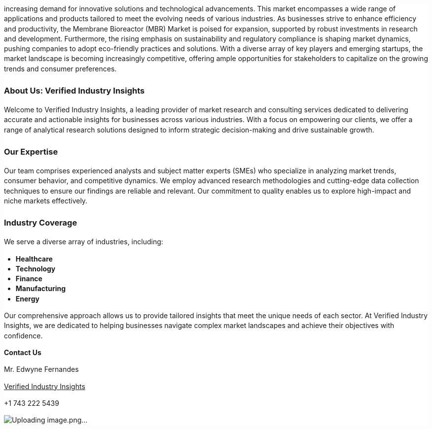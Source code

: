 increasing demand for innovative solutions and technological advancements. This market encompasses a wide range of applications and products tailored to meet the evolving needs of various industries. As businesses strive to enhance efficiency and productivity, the Membrane Bioreactor (MBR) Market is poised for expansion, supported by robust investments in research and development. Furthermore, the rising emphasis on sustainability and regulatory compliance is shaping market dynamics, pushing companies to adopt eco-friendly practices and solutions. With a diverse array of key players and emerging startups, the market landscape is becoming increasingly competitive, offering ample opportunities for stakeholders to capitalize on the growing trends and consumer preferences.</p><h3>About Us: Verified Industry Insights</h3><p>Welcome to Verified Industry Insights, a leading provider of market research and consulting services dedicated to delivering accurate and actionable insights for businesses across various industries. With a focus on empowering our clients, we offer a range of analytical research solutions designed to inform strategic decision-making and drive sustainable growth.</p><h3>Our Expertise</h3><p>Our team comprises experienced analysts and subject matter experts (SMEs) who specialize in analyzing market trends, consumer behavior, and competitive dynamics. We employ advanced research methodologies and cutting-edge data collection techniques to ensure our findings are reliable and relevant. Our commitment to quality enables us to explore high-impact and niche markets effectively.</p><h3>Industry Coverage</h3><p>We serve a diverse array of industries, including:</p><ul><li><strong>Healthcare</strong></li><li><strong>Technology</strong></li><li><strong>Finance</strong></li><li><strong>Manufacturing</strong></li><li><strong>Energy</strong></li></ul><p>Our comprehensive approach allows us to provide tailored insights that meet the unique needs of each sector. At Verified Industry Insights, we are dedicated to helping businesses navigate complex market landscapes and achieve their objectives with confidence.</p><p><strong>Contact Us</strong></p><p>Mr. Edwyne Fernandes</p><p><a href="https://www.verifiedindustryinsights.com/">Verified Industry Insights</a></p><p>+1 743 222 5439</p>
![Uploading image.png…]()
